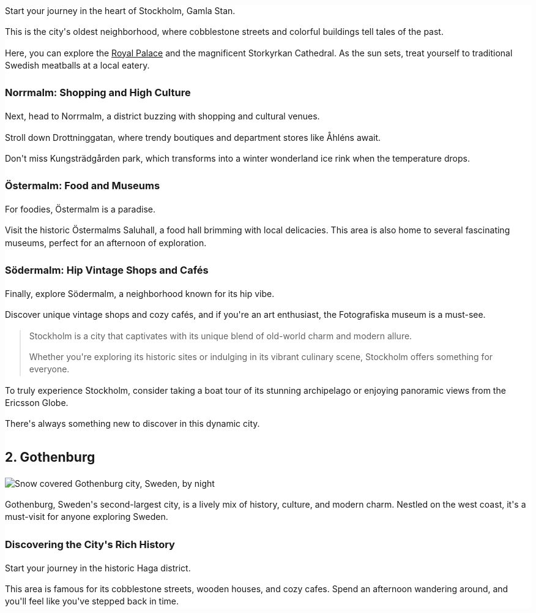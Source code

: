 Start your journey in the heart of Stockholm, Gamla Stan. 

This is the city's oldest neighborhood, where cobblestone streets and colorful buildings tell tales of the past. 

Here, you can explore the [Royal Palace](https://www.tripadvisor.com/Attractions-g189852-Activities-c36-Stockholm.html) and the magnificent Storkyrkan Cathedral. As the sun sets, treat yourself to traditional Swedish meatballs at a local eatery.

### Norrmalm: Shopping and High Culture

Next, head to Norrmalm, a district buzzing with shopping and cultural venues. 

Stroll down Drottninggatan, where trendy boutiques and department stores like Åhléns await. 

Don't miss Kungsträdgården park, which transforms into a winter wonderland ice rink when the temperature drops.

### Östermalm: Food and Museums

For foodies, Östermalm is a paradise. 

Visit the historic Östermalms Saluhall, a food hall brimming with local delicacies. This area is also home to several fascinating museums, perfect for an afternoon of exploration.

### Södermalm: Hip Vintage Shops and Cafés

Finally, explore Södermalm, a neighborhood known for its hip vibe. 

Discover unique vintage shops and cozy cafés, and if you're an art enthusiast, the Fotografiska museum is a must-see.

> Stockholm is a city that captivates with its unique blend of old-world charm and modern allure. 
> 
> Whether you're exploring its historic sites or indulging in its vibrant culinary scene, Stockholm offers something for everyone.

To truly experience Stockholm, consider taking a boat tour of its stunning archipelago or enjoying panoramic views from the Ericsson Globe. 

There's always something new to discover in this dynamic city.


## 2\. Gothenburg

![Snow covered Gothenburg city,  Sweden, by night](/imgs/sweden/Gothenburg.webp)

Gothenburg, Sweden's second-largest city, is a lively mix of history, culture, and modern charm. Nestled on the west coast, it's a must-visit for anyone exploring Sweden.

### Discovering the City's Rich History

Start your journey in the historic Haga district. 

This area is famous for its cobblestone streets, wooden houses, and cozy cafes. Spend an afternoon wandering around, and you'll feel like you've stepped back in time. 
